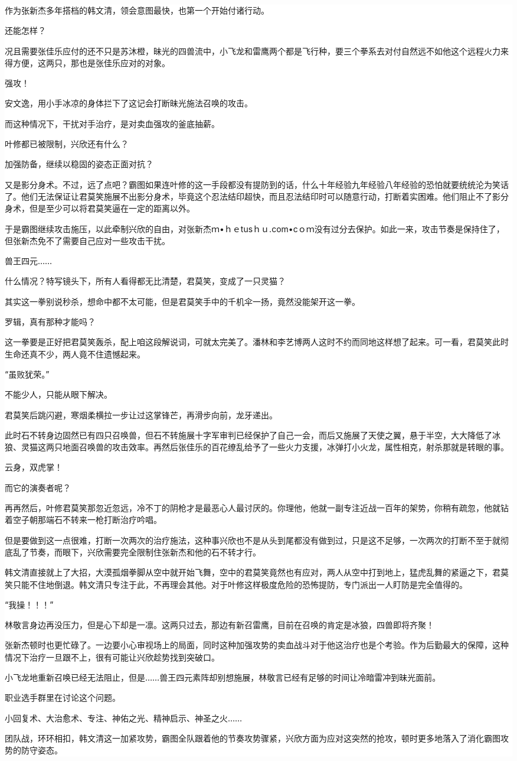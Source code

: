 作为张新杰多年搭档的韩文清，领会意图最快，也第一个开始付诸行动。

还能怎样？

况且需要张佳乐应付的还不只是苏沐橙，昧光的四兽流中，小飞龙和雷鹰两个都是飞行种，要三个拳系去对付自然远不如他这个远程火力来得方便，这两只，那也是张佳乐应对的对象。

强攻！

安文逸，用小手冰凉的身体拦下了这记会打断昧光施法召唤的攻击。

而这种情况下，干扰对手治疗，是对卖血强攻的釜底抽薪。

叶修都已被限制，兴欣还有什么？

加强防备，继续以稳固的姿态正面对抗？

又是影分身术。不过，远了点吧？霸图如果连叶修的这一手段都没有提防到的话，什么十年经验九年经验八年经验的恐怕就要统统沦为笑话了。他们无法保证让君莫笑施展不出影分身术，毕竟这个忍法结印超快，而且忍法结印时可以随意行动，打断着实困难。他们阻止不了影分身术，但是至少可以将君莫笑逼在一定的距离以外。

于是霸图继续攻击施压，以此牵制兴欣的自由，对张新杰ｍ•ｈｅtusｈｕ.com•cｏｍ没有过分去保护。如此一来，攻击节奏是保持住了，但张新杰免不了需要自己应对一些攻击干扰。

兽王四元……

什么情况？特写镜头下，所有人看得都无比清楚，君莫笑，变成了一只灵猫？

其实这一拳别说秒杀，想命中都不太可能，但是君莫笑手中的千机伞一扬，竟然没能架开这一拳。

罗辑，真有那种才能吗？

这一拳要是正好把君莫笑轰杀，配上咱这段解说词，可就太完美了。潘林和李艺博两人这时不约而同地这样想了起来。可一看，君莫笑此时生命还真不少，两人竟不住遗憾起来。

“虽败犹荣。”

不能少人，只能从眼下解决。

君莫笑后跳闪避，寒烟柔横拉一步让过这掌锋芒，再滑步向前，龙牙递出。

此时石不转身边固然已有四只召唤兽，但石不转施展十字军审判已经保护了自己一会，而后又施展了天使之翼，悬于半空，大大降低了冰狼、灵猫这两只地面召唤兽的攻击效率。再然后张佳乐的百花缭乱给予了一些火力支援，冰弹打小火龙，属性相克，射杀那就是转眼的事。

云身，双虎掌！

而它的演奏者呢？

再再然后，叶修君莫笑那忽近忽远，冷不丁的阴枪才是最恶心人最讨厌的。你理他，他就一副专注近战一百年的架势，你稍有疏忽，他就钻着空子朝那端石不转来一枪打断治疗吟唱。

但是要做到这一点很难，打断一次两次的治疗施法，这种事兴欣也不是从头到尾都没有做到过，只是这不足够，一次两次的打断不至于就彻底乱了节奏，而眼下，兴欣需要完全限制住张新杰和他的石不转才行。

韩文清直接就上了大招，大漠孤烟拳脚从空中就开始飞舞，空中的君莫笑竟然也有应对，两人从空中打到地上，猛虎乱舞的紧逼之下，君莫笑只能不住地倒退。韩文清只专注于此，不再理会其他。对于叶修这样极度危险的恐怖提防，专门派出一人盯防是完全值得的。

“我操！！！”

林敬言身边再没压力，但是心下却是一凛。这两只过去，那边有新召雷鹰，目前在召唤的肯定是冰狼，四兽即将齐聚！

张新杰顿时也更忙碌了。一边要小心审视场上的局面，同时这种加强攻势的卖血战斗对于他这治疗也是个考验。作为后勤最大的保障，这种情况下治疗一旦跟不上，很有可能让兴欣趁势找到突破口。

小飞龙地重新召唤已经无法阻止，但是……兽王四元素阵却别想施展，林敬言已经有足够的时间让冷暗雷冲到昧光面前。

职业选手群里在讨论这个问题。

小回复术、大治愈术、专注、神佑之光、精神启示、神圣之火……

团队战，环环相扣，韩文清这一加紧攻势，霸图全队跟着他的节奏攻势骤紧，兴欣方面为应对这突然的抢攻，顿时更多地落入了消化霸图攻势的防守姿态。

